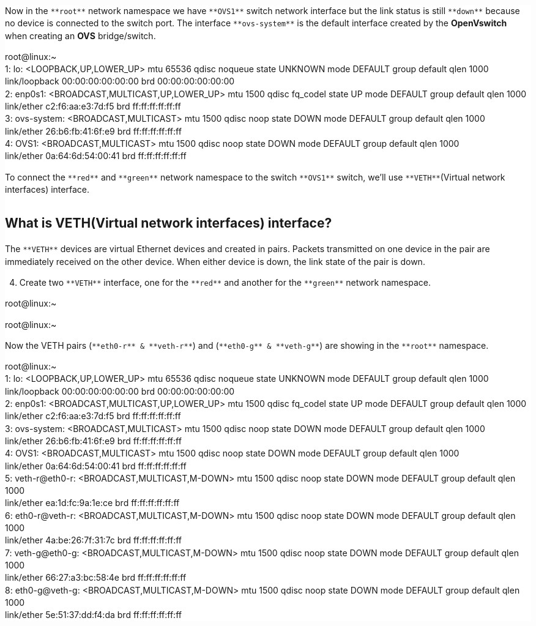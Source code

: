 Now in the `**root**` network namespace we have `**OVS1**` switch network interface but the link status is still `**down**` because no device is connected to the switch port. The interface `**ovs-system**` is the default interface created by the **OpenVswitch** when creating an **OVS** bridge/switch.

root@linux:~  
1: lo: <LOOPBACK,UP,LOWER\_UP> mtu 65536 qdisc noqueue state UNKNOWN mode DEFAULT group default qlen 1000  
    link/loopback 00:00:00:00:00:00 brd 00:00:00:00:00:00  
2: enp0s1: <BROADCAST,MULTICAST,UP,LOWER\_UP> mtu 1500 qdisc fq\_codel state UP mode DEFAULT group default qlen 1000  
    link/ether c2:f6:aa:e3:7d:f5 brd ff:ff:ff:ff:ff:ff  
3: ovs-system: <BROADCAST,MULTICAST> mtu 1500 qdisc noop state DOWN mode DEFAULT group default qlen 1000  
    link/ether 26:b6:fb:41:6f:e9 brd ff:ff:ff:ff:ff:ff  
4: OVS1: <BROADCAST,MULTICAST> mtu 1500 qdisc noop state DOWN mode DEFAULT group default qlen 1000  
    link/ether 0a:64:6d:54:00:41 brd ff:ff:ff:ff:ff:ff

To connect the `**red**` and `**green**` network namespace to the switch `**OVS1**` switch, we’ll use `**VETH**`(Virtual network interfaces) interface.

## What is **VETH**(Virtual network interfaces) interface?

The `**VETH**` devices are virtual Ethernet devices and created in pairs. Packets transmitted on one device in the pair are immediately received on the other device. When either device is down, the link state of the pair is down.

4. Create two `**VETH**` interface, one for the `**red**` and another for the `**green**` network namespace.

  
root@linux:~

  
root@linux:~

Now the VETH pairs (`**eth0-r** & **veth-r**`) and (`**eth0-g** & **veth-g**`) are showing in the `**root**` namespace.

root@linux:~  
1: lo: <LOOPBACK,UP,LOWER\_UP> mtu 65536 qdisc noqueue state UNKNOWN mode DEFAULT group default qlen 1000  
    link/loopback 00:00:00:00:00:00 brd 00:00:00:00:00:00  
2: enp0s1: <BROADCAST,MULTICAST,UP,LOWER\_UP> mtu 1500 qdisc fq\_codel state UP mode DEFAULT group default qlen 1000  
    link/ether c2:f6:aa:e3:7d:f5 brd ff:ff:ff:ff:ff:ff  
3: ovs-system: <BROADCAST,MULTICAST> mtu 1500 qdisc noop state DOWN mode DEFAULT group default qlen 1000  
    link/ether 26:b6:fb:41:6f:e9 brd ff:ff:ff:ff:ff:ff  
4: OVS1: <BROADCAST,MULTICAST> mtu 1500 qdisc noop state DOWN mode DEFAULT group default qlen 1000  
    link/ether 0a:64:6d:54:00:41 brd ff:ff:ff:ff:ff:ff  
5: veth-r@eth0-r: <BROADCAST,MULTICAST,M-DOWN> mtu 1500 qdisc noop state DOWN mode DEFAULT group default qlen 1000  
    link/ether ea:1d:fc:9a:1e:ce brd ff:ff:ff:ff:ff:ff  
6: eth0\-r@veth-r: <BROADCAST,MULTICAST,M-DOWN> mtu 1500 qdisc noop state DOWN mode DEFAULT group default qlen 1000  
    link/ether 4a:be:26:7f:31:7c brd ff:ff:ff:ff:ff:ff  
7: veth-g@eth0-g: <BROADCAST,MULTICAST,M-DOWN> mtu 1500 qdisc noop state DOWN mode DEFAULT group default qlen 1000  
    link/ether 66:27:a3:bc:58:4e brd ff:ff:ff:ff:ff:ff  
8: eth0\-g@veth-g: <BROADCAST,MULTICAST,M-DOWN> mtu 1500 qdisc noop state DOWN mode DEFAULT group default qlen 1000  
    link/ether 5e:51:37:dd:f4:da brd ff:ff:ff:ff:ff:ff 
